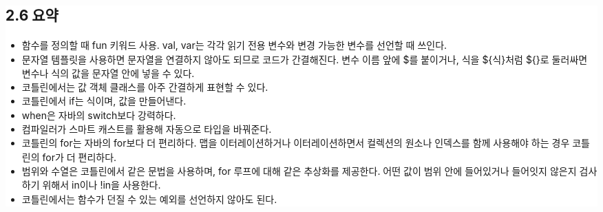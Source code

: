 ## 2.6 요약

- 함수를 정의할 때 fun 키워드 사용. val, var는 각각 읽기 전용 변수와 변경 가능한 변수를 선언할 때 쓰인다.
- 문자열 템플릿을 사용하면 문자열을 연결하지 않아도 되므로 코드가 간결해진다. 변수 이름 앞에 $를 붙이거나, 식을 ${식}처럼 ${}로 둘러싸면 변수나 식의 값을 문자열 안에 넣을 수 있다.
- 코틀린에서는 값 객체 클래스를 아주 간결하게 표현할 수 있다.
- 코틀린에서 if는 식이며, 값을 만들어낸다.
- when은 자바의 switch보다 강력하다.
- 컴파일러가 스마트 캐스트를 활용해 자동으로 타입을 바꿔준다.
- 코틀린의 for는 자바의 for보다 더 편리하다. 맵을 이터레이션하거나 이터레이션하면서 컬렉션의 원소나 인덱스를 함께 사용해야 하는 경우 코틀린의 for가 더 편리하다.
- 범위와 수열은 코틀린에서 같은 문법을 사용하며, for 루프에 대해 같은 추상화를 제공한다. 어떤 값이 범위 안에 들어있거나 들어잇지 않은지 검사하기 위해서 in이나 !in을 사용한다.
- 코틀린에서는 함수가 던질 수 있는 예외를 선언하지 않아도 된다.
